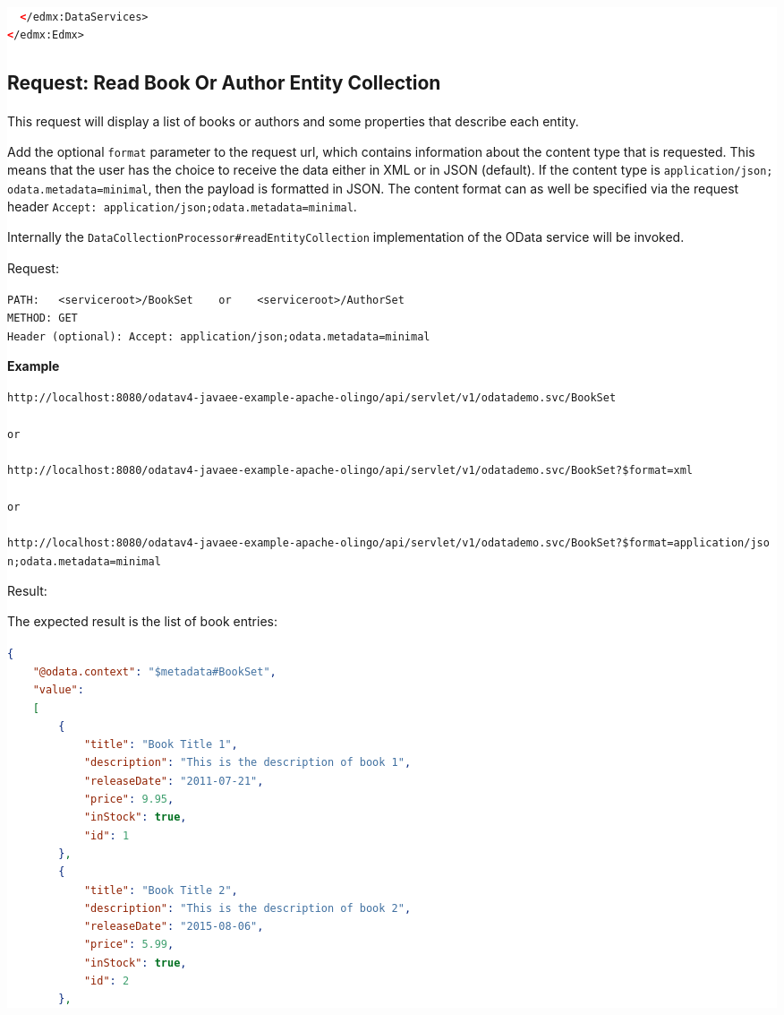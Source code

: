 ```xml
  </edmx:DataServices>
</edmx:Edmx>
```

## Request: Read Book Or Author Entity Collection

This request will display a list of books or authors and some properties that describe each entity.

Add the optional `format` parameter to the request url, which contains information about the content type that is requested. This means that the user has the choice to receive the data either in XML or in JSON (default).
If the content type is `application/json;odata.metadata=minimal`, then the payload is formatted in JSON.
The content format can as well be specified via the request header `Accept: application/json;odata.metadata=minimal`.

Internally the `DataCollectionProcessor#readEntityCollection` implementation of the OData service will be invoked.

Request:

```
PATH:   <serviceroot>/BookSet    or    <serviceroot>/AuthorSet
METHOD: GET
Header (optional): Accept: application/json;odata.metadata=minimal
```

**Example**

```
http://localhost:8080/odatav4-javaee-example-apache-olingo/api/servlet/v1/odatademo.svc/BookSet

or

http://localhost:8080/odatav4-javaee-example-apache-olingo/api/servlet/v1/odatademo.svc/BookSet?$format=xml

or

http://localhost:8080/odatav4-javaee-example-apache-olingo/api/servlet/v1/odatademo.svc/BookSet?$format=application/json;odata.metadata=minimal
```

Result:

The expected result is the list of book entries:

```json
{
    "@odata.context": "$metadata#BookSet",
    "value":
    [
        {
            "title": "Book Title 1",
            "description": "This is the description of book 1",
            "releaseDate": "2011-07-21",
            "price": 9.95,
            "inStock": true,
            "id": 1
        },
        {
            "title": "Book Title 2",
            "description": "This is the description of book 2",
            "releaseDate": "2015-08-06",
            "price": 5.99,
            "inStock": true,
            "id": 2
        },
```